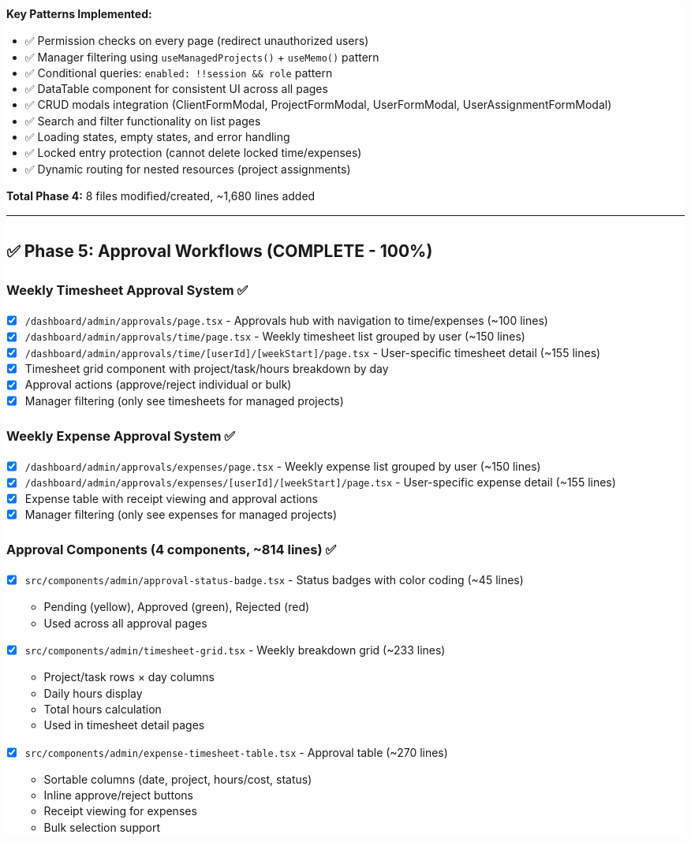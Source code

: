**Key Patterns Implemented:**
- ✅ Permission checks on every page (redirect unauthorized users)
- ✅ Manager filtering using `useManagedProjects()` + `useMemo()` pattern
- ✅ Conditional queries: `enabled: !!session && role` pattern
- ✅ DataTable component for consistent UI across all pages
- ✅ CRUD modals integration (ClientFormModal, ProjectFormModal, UserFormModal, UserAssignmentFormModal)
- ✅ Search and filter functionality on list pages
- ✅ Loading states, empty states, and error handling
- ✅ Locked entry protection (cannot delete locked time/expenses)
- ✅ Dynamic routing for nested resources (project assignments)

**Total Phase 4:** 8 files modified/created, ~1,680 lines added

---

## ✅ Phase 5: Approval Workflows (COMPLETE - 100%)

### Weekly Timesheet Approval System ✅
- [x] `/dashboard/admin/approvals/page.tsx` - Approvals hub with navigation to time/expenses (~100 lines)
- [x] `/dashboard/admin/approvals/time/page.tsx` - Weekly timesheet list grouped by user (~150 lines)
- [x] `/dashboard/admin/approvals/time/[userId]/[weekStart]/page.tsx` - User-specific timesheet detail (~155 lines)
- [x] Timesheet grid component with project/task/hours breakdown by day
- [x] Approval actions (approve/reject individual or bulk)
- [x] Manager filtering (only see timesheets for managed projects)

### Weekly Expense Approval System ✅
- [x] `/dashboard/admin/approvals/expenses/page.tsx` - Weekly expense list grouped by user (~150 lines)
- [x] `/dashboard/admin/approvals/expenses/[userId]/[weekStart]/page.tsx` - User-specific expense detail (~155 lines)
- [x] Expense table with receipt viewing and approval actions
- [x] Manager filtering (only see expenses for managed projects)

### Approval Components (4 components, ~814 lines) ✅
- [x] `src/components/admin/approval-status-badge.tsx` - Status badges with color coding (~45 lines)
  - Pending (yellow), Approved (green), Rejected (red)
  - Used across all approval pages

- [x] `src/components/admin/timesheet-grid.tsx` - Weekly breakdown grid (~233 lines)
  - Project/task rows × day columns
  - Daily hours display
  - Total hours calculation
  - Used in timesheet detail pages

- [x] `src/components/admin/expense-timesheet-table.tsx` - Approval table (~270 lines)
  - Sortable columns (date, project, hours/cost, status)
  - Inline approve/reject buttons
  - Receipt viewing for expenses
  - Bulk selection support
